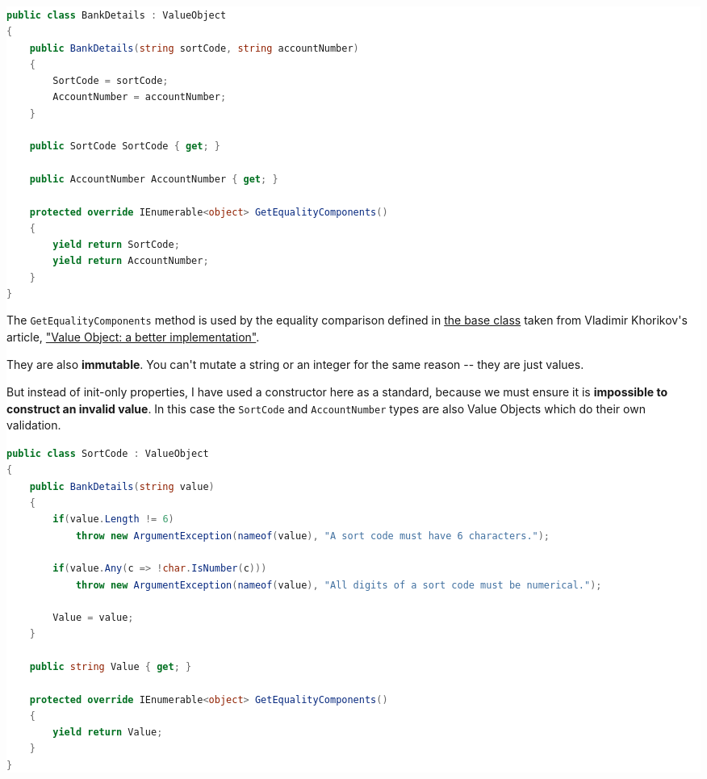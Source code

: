 ```csharp
public class BankDetails : ValueObject
{
    public BankDetails(string sortCode, string accountNumber)
    {
        SortCode = sortCode;
        AccountNumber = accountNumber;
    }

    public SortCode SortCode { get; }

    public AccountNumber AccountNumber { get; }

    protected override IEnumerable<object> GetEqualityComponents()
    {
        yield return SortCode;
        yield return AccountNumber;
    }
}
```

The `GetEqualityComponents` method is used by the equality comparison defined in [the base class](https://github.com/connellsharp/Doodad/blob/master/src/Doodad/ValueObject.cs) taken from Vladimir Khorikov's article, ["Value Object: a better implementation"](https://enterprisecraftsmanship.com/posts/value-object-better-implementation/).

They are also **immutable**. You can't mutate a string or an integer for the same reason -- they are just values.

But instead of init-only properties, I have used a constructor here as a standard, because we must ensure it is **impossible to construct an invalid value**. In this case the `SortCode` and `AccountNumber` types are also Value Objects which do their own validation.

```csharp
public class SortCode : ValueObject
{
    public BankDetails(string value)
    {
        if(value.Length != 6)
            throw new ArgumentException(nameof(value), "A sort code must have 6 characters.");

        if(value.Any(c => !char.IsNumber(c)))
            throw new ArgumentException(nameof(value), "All digits of a sort code must be numerical.");
        
        Value = value;
    }

    public string Value { get; }

    protected override IEnumerable<object> GetEqualityComponents()
    {
        yield return Value;
    }
}
```
